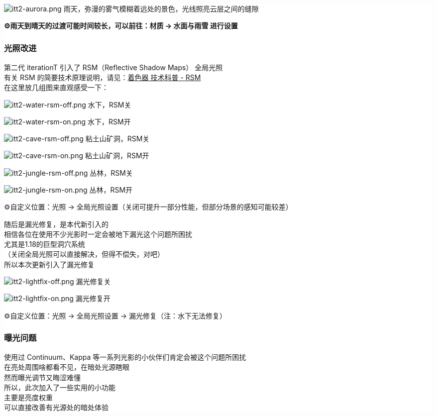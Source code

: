 ![itt2-aurora.png](itt2-aurora.png)
雨天，弥漫的雾气模糊着远处的景色，光线照亮云层之间的缝隙

**⚙️雨天到晴天的过渡可能时间较长，可以前往：材质 -> 水面与雨雪 进行设置**

### 光照改进

第二代 iterationT 引入了 RSM（Reflective Shadow Maps） 全局光照  
有关 RSM 的简要技术原理说明，请见：[着色器 技术科普 - RSM](shaderTech.md#rsm)  
在这里放几组图来直观感受一下：

![itt2-water-rsm-off.png](itt2-water-rsm-off.png)
水下，RSM关

![itt2-water-rsm-on.png](itt2-water-rsm-on.png)
水下，RSM开

![itt2-cave-rsm-off.png](itt2-cave-rsm-off.png)
粘土山矿洞，RSM关

![itt2-cave-rsm-on.png](itt2-cave-rsm-on.png)
粘土山矿洞，RSM开

![itt2-jungle-rsm-off.png](itt2-jungle-rsm-off.png)
丛林，RSM关

![itt2-jungle-rsm-on.png](itt2-jungle-rsm-on.png)
丛林，RSM开

⚙️自定义位置：光照 -> 全局光照设置（关闭可提升一部分性能，但部分场景的感知可能较差）

随后是漏光修复，是本代新引入的  
相信各位在使用不少光影时一定会被地下漏光这个问题所困扰  
尤其是1.18的巨型洞穴系统  
（关闭全局光照可以直接解决，但得不偿失，对吧）  
所以本次更新引入了漏光修复

![itt2-lightfix-off.png](itt2-lightfix-off.png)
漏光修复关

![itt2-lightfix-on.png](itt2-lightfix-on.png)
漏光修复开

⚙️自定义位置：光照 -> 全局光照设置 -> 漏光修复（注：水下无法修复）

### 曝光问题

使用过 Continuum、Kappa 等一系列光影的小伙伴们肯定会被这个问题所困扰  
在亮处周围啥都看不见，在暗处光源瞎眼  
然而曝光调节又晦涩难懂  
所以，此次加入了一些实用的小功能  
主要是亮度权重  
可以直接改善有光源处的暗处体验
